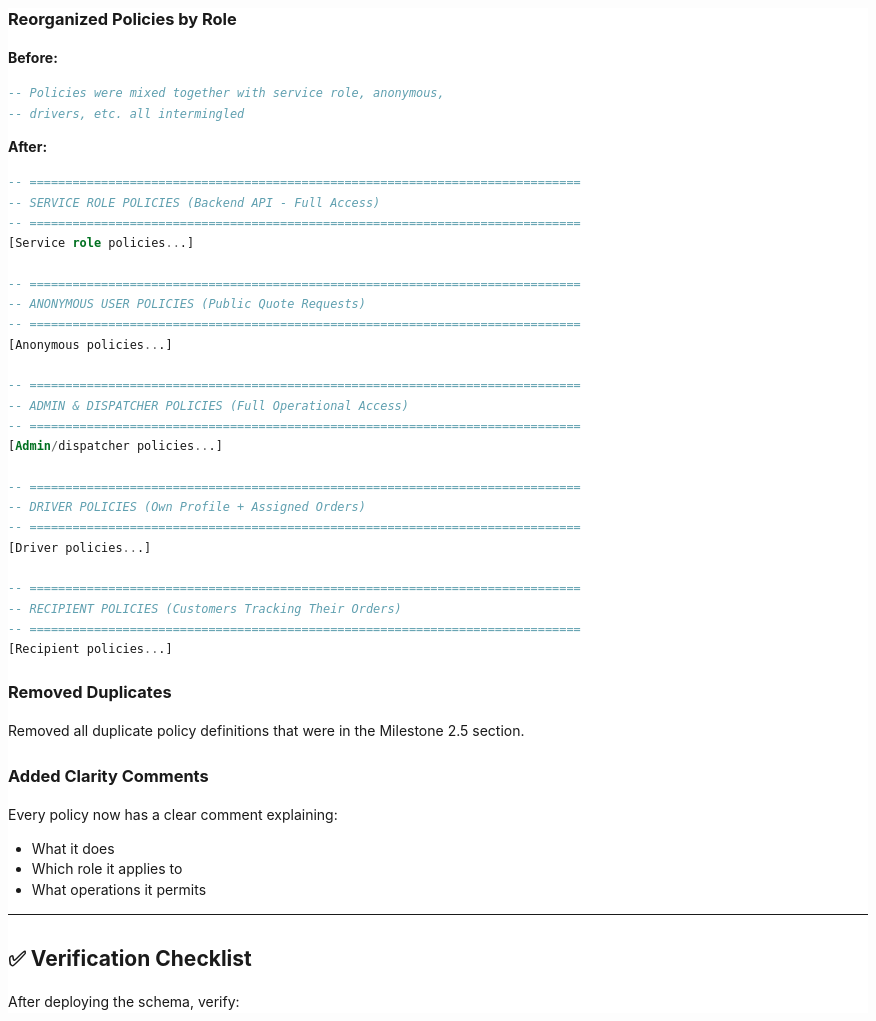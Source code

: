 ### Reorganized Policies by Role

**Before:**
```sql
-- Policies were mixed together with service role, anonymous,
-- drivers, etc. all intermingled
```

**After:**
```sql
-- =============================================================================
-- SERVICE ROLE POLICIES (Backend API - Full Access)
-- =============================================================================
[Service role policies...]

-- =============================================================================
-- ANONYMOUS USER POLICIES (Public Quote Requests)
-- =============================================================================
[Anonymous policies...]

-- =============================================================================
-- ADMIN & DISPATCHER POLICIES (Full Operational Access)
-- =============================================================================
[Admin/dispatcher policies...]

-- =============================================================================
-- DRIVER POLICIES (Own Profile + Assigned Orders)
-- =============================================================================
[Driver policies...]

-- =============================================================================
-- RECIPIENT POLICIES (Customers Tracking Their Orders)
-- =============================================================================
[Recipient policies...]
```

### Removed Duplicates

Removed all duplicate policy definitions that were in the Milestone 2.5 section.

### Added Clarity Comments

Every policy now has a clear comment explaining:
- What it does
- Which role it applies to
- What operations it permits

---

## ✅ Verification Checklist

After deploying the schema, verify:
